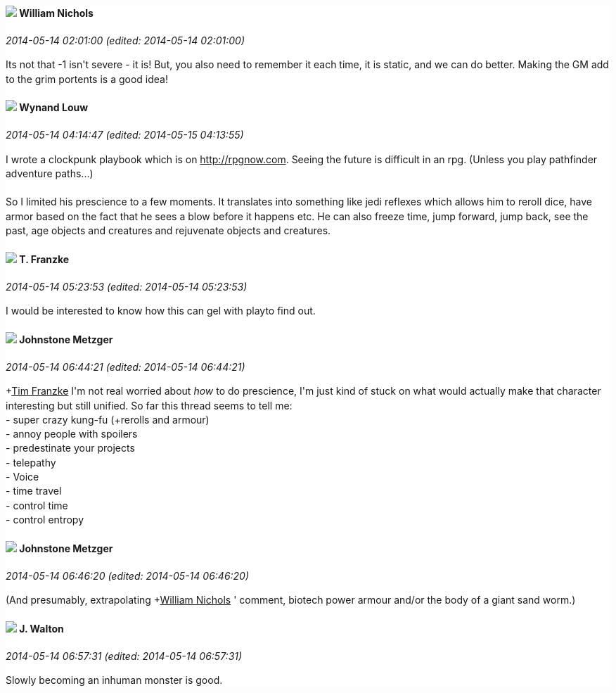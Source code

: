 
<div id='comment z12mwjjxgqanz5zmz22rjz4rmnrri35ql04'>
  <h4><img src='{{site.baseurl}}//images/avatars/116087077877793003074_photo.jpg'> William Nichols</h4>
      <p><cite>2014-05-14 02:01:00 (edited: 2014-05-14 02:01:00)</cite></p>
        <p>Its not that -1 isn&#39;t severe - it is! But, you also need to remember it each time, it is static, and we can do better. Making the GM add to the grim portents is a good idea!</p>
</div>
        

<div id='comment z12mwjjxgqanz5zmz22rjz4rmnrri35ql04'>
  <h4><img src='{{site.baseurl}}//images/avatars/111256963556395023796_photo.jpg'> Wynand Louw</h4>
      <p><cite>2014-05-14 04:14:47 (edited: 2014-05-15 04:13:55)</cite></p>
        <p>I wrote a clockpunk playbook which is on <a href="http://rpgnow.com" class="ot-anchor">http://rpgnow.com</a>. Seeing the future is difficult in an rpg. (Unless you play pathfinder adventure paths...)<br /><br /> So I limited his prescience to a few moments. It translates into something like jedi reflexes which allows him to reroll dice, have armor based on the fact that he sees a blow before it happens etc. He can also freeze time, jump forward, jump back, see the past, age objects and creatures and rejuvenate objects and creatures. </p>
</div>
        

<div id='comment z12mwjjxgqanz5zmz22rjz4rmnrri35ql04'>
  <h4><img src='{{site.baseurl}}//images/avatars/110330901807759406775_photo.jpg'> T. Franzke</h4>
      <p><cite>2014-05-14 05:23:53 (edited: 2014-05-14 05:23:53)</cite></p>
        <p>I would be interested to know how this can gel with playto find out. </p>
</div>
        

<div id='comment z12mwjjxgqanz5zmz22rjz4rmnrri35ql04'>
  <h4><img src='{{site.baseurl}}//images/avatars/113864117304127544117_photo.jpg'> Johnstone Metzger</h4>
      <p><cite>2014-05-14 06:44:21 (edited: 2014-05-14 06:44:21)</cite></p>
        <p><span class="proflinkWrapper"><span class="proflinkPrefix">+</span><a class="proflink" href="https://plus.google.com/110330901807759406775" oid="110330901807759406775">Tim Franzke</a></span> I&#39;m not real worried about <i>how</i> to do prescience, I&#39;m just kind of stuck on what would actually make that character interesting but still unified. So far this thread seems to tell me:<br />- super crazy kung-fu (+rerolls and armour)<br />- annoy people with spoilers<br />- predestinate your projects<br />- telepathy<br />- Voice<br />- time travel<br />- control time<br />- control entropy</p>
</div>
        

<div id='comment z12mwjjxgqanz5zmz22rjz4rmnrri35ql04'>
  <h4><img src='{{site.baseurl}}//images/avatars/113864117304127544117_photo.jpg'> Johnstone Metzger</h4>
      <p><cite>2014-05-14 06:46:20 (edited: 2014-05-14 06:46:20)</cite></p>
        <p>(And presumably, extrapolating <span class="proflinkWrapper"><span class="proflinkPrefix">+</span><a class="proflink" href="https://plus.google.com/116087077877793003074" oid="116087077877793003074">William Nichols</a></span> &#39; comment, biotech power armour and/or the body of a giant sand worm.)</p>
</div>
        

<div id='comment z12mwjjxgqanz5zmz22rjz4rmnrri35ql04'>
  <h4><img src='{{site.baseurl}}//images/avatars/111694100408744715863_photo.jpg'> J. Walton</h4>
      <p><cite>2014-05-14 06:57:31 (edited: 2014-05-14 06:57:31)</cite></p>
        <p>Slowly becoming an inhuman monster is good.</p>
</div>
        